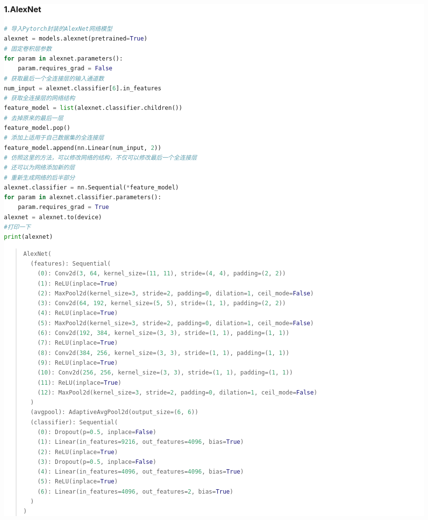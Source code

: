 ### 1.AlexNet

```python
# 导入Pytorch封装的AlexNet网络模型
alexnet = models.alexnet(pretrained=True)
# 固定卷积层参数
for param in alexnet.parameters():
    param.requires_grad = False
# 获取最后一个全连接层的输入通道数
num_input = alexnet.classifier[6].in_features
# 获取全连接层的网络结构
feature_model = list(alexnet.classifier.children())
# 去掉原来的最后一层
feature_model.pop()
# 添加上适用于自己数据集的全连接层
feature_model.append(nn.Linear(num_input, 2))
# 仿照这里的方法，可以修改网络的结构，不仅可以修改最后一个全连接层
# 还可以为网络添加新的层
# 重新生成网络的后半部分
alexnet.classifier = nn.Sequential(*feature_model)
for param in alexnet.classifier.parameters():
    param.requires_grad = True
alexnet = alexnet.to(device)
#打印一下
print(alexnet)
```

> ```python
> AlexNet(
>   (features): Sequential(
>     (0): Conv2d(3, 64, kernel_size=(11, 11), stride=(4, 4), padding=(2, 2))
>     (1): ReLU(inplace=True)
>     (2): MaxPool2d(kernel_size=3, stride=2, padding=0, dilation=1, ceil_mode=False)
>     (3): Conv2d(64, 192, kernel_size=(5, 5), stride=(1, 1), padding=(2, 2))
>     (4): ReLU(inplace=True)
>     (5): MaxPool2d(kernel_size=3, stride=2, padding=0, dilation=1, ceil_mode=False)
>     (6): Conv2d(192, 384, kernel_size=(3, 3), stride=(1, 1), padding=(1, 1))
>     (7): ReLU(inplace=True)
>     (8): Conv2d(384, 256, kernel_size=(3, 3), stride=(1, 1), padding=(1, 1))
>     (9): ReLU(inplace=True)
>     (10): Conv2d(256, 256, kernel_size=(3, 3), stride=(1, 1), padding=(1, 1))
>     (11): ReLU(inplace=True)
>     (12): MaxPool2d(kernel_size=3, stride=2, padding=0, dilation=1, ceil_mode=False)
>   )
>   (avgpool): AdaptiveAvgPool2d(output_size=(6, 6))
>   (classifier): Sequential(
>     (0): Dropout(p=0.5, inplace=False)
>     (1): Linear(in_features=9216, out_features=4096, bias=True)
>     (2): ReLU(inplace=True)
>     (3): Dropout(p=0.5, inplace=False)
>     (4): Linear(in_features=4096, out_features=4096, bias=True)
>     (5): ReLU(inplace=True)
>     (6): Linear(in_features=4096, out_features=2, bias=True)
>   )
> )
> ```
